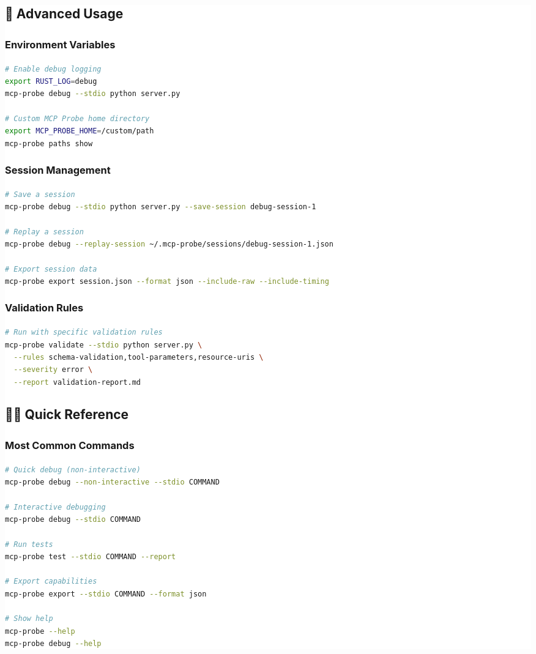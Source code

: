 ## 🔧 Advanced Usage

### Environment Variables

```bash
# Enable debug logging
export RUST_LOG=debug
mcp-probe debug --stdio python server.py

# Custom MCP Probe home directory
export MCP_PROBE_HOME=/custom/path
mcp-probe paths show
```

### Session Management

```bash
# Save a session
mcp-probe debug --stdio python server.py --save-session debug-session-1

# Replay a session
mcp-probe debug --replay-session ~/.mcp-probe/sessions/debug-session-1.json

# Export session data
mcp-probe export session.json --format json --include-raw --include-timing
```

### Validation Rules

```bash
# Run with specific validation rules
mcp-probe validate --stdio python server.py \
  --rules schema-validation,tool-parameters,resource-uris \
  --severity error \
  --report validation-report.md
```

## 🏃‍♂️ Quick Reference

### Most Common Commands

```bash
# Quick debug (non-interactive)
mcp-probe debug --non-interactive --stdio COMMAND

# Interactive debugging
mcp-probe debug --stdio COMMAND

# Run tests
mcp-probe test --stdio COMMAND --report

# Export capabilities
mcp-probe export --stdio COMMAND --format json

# Show help
mcp-probe --help
mcp-probe debug --help
```
